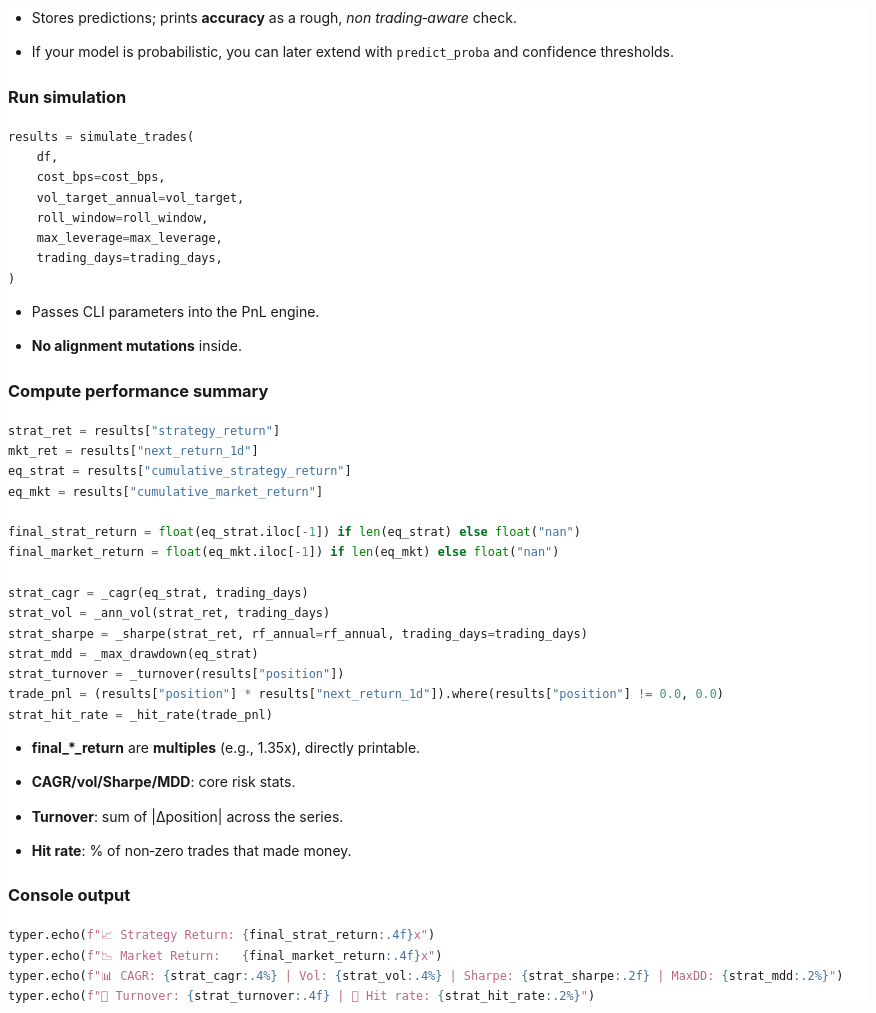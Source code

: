 - Stores predictions; prints **accuracy** as a rough, _non trading‑aware_ check.
    
- If your model is probabilistic, you can later extend with `predict_proba` and confidence thresholds.
    

### Run simulation

```python
results = simulate_trades(
    df,
    cost_bps=cost_bps,
    vol_target_annual=vol_target,
    roll_window=roll_window,
    max_leverage=max_leverage,
    trading_days=trading_days,
)
```

- Passes CLI parameters into the PnL engine.
    
- **No alignment mutations** inside.
    

### Compute performance summary

```python
strat_ret = results["strategy_return"]
mkt_ret = results["next_return_1d"]
eq_strat = results["cumulative_strategy_return"]
eq_mkt = results["cumulative_market_return"]

final_strat_return = float(eq_strat.iloc[-1]) if len(eq_strat) else float("nan")
final_market_return = float(eq_mkt.iloc[-1]) if len(eq_mkt) else float("nan")

strat_cagr = _cagr(eq_strat, trading_days)
strat_vol = _ann_vol(strat_ret, trading_days)
strat_sharpe = _sharpe(strat_ret, rf_annual=rf_annual, trading_days=trading_days)
strat_mdd = _max_drawdown(eq_strat)
strat_turnover = _turnover(results["position"])
trade_pnl = (results["position"] * results["next_return_1d"]).where(results["position"] != 0.0, 0.0)
strat_hit_rate = _hit_rate(trade_pnl)
```

- **final_*_return** are **multiples** (e.g., 1.35x), directly printable.
    
- **CAGR/vol/Sharpe/MDD**: core risk stats.
    
- **Turnover**: sum of |Δposition| across the series.
    
- **Hit rate**: % of non‑zero trades that made money.
    

### Console output

```python
typer.echo(f"📈 Strategy Return: {final_strat_return:.4f}x")
typer.echo(f"📉 Market Return:   {final_market_return:.4f}x")
typer.echo(f"📊 CAGR: {strat_cagr:.4%} | Vol: {strat_vol:.4%} | Sharpe: {strat_sharpe:.2f} | MaxDD: {strat_mdd:.2%}")
typer.echo(f"🔁 Turnover: {strat_turnover:.4f} | 🎯 Hit rate: {strat_hit_rate:.2%}")
```
